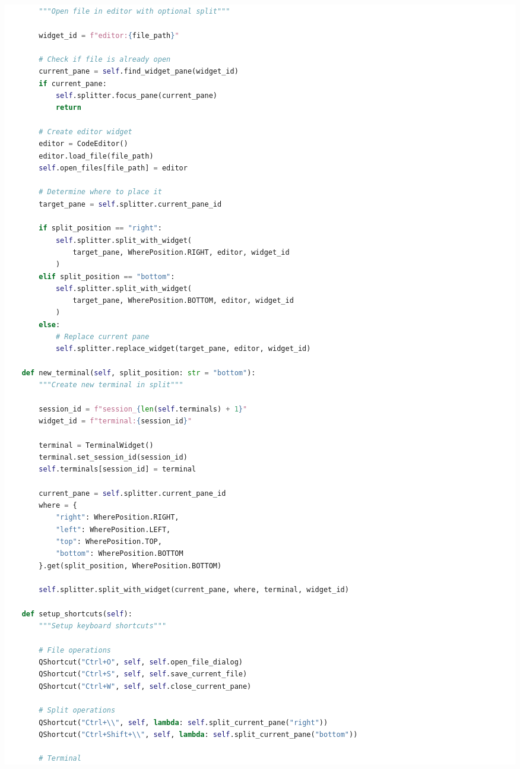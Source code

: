 ```python
        """Open file in editor with optional split"""

        widget_id = f"editor:{file_path}"

        # Check if file is already open
        current_pane = self.find_widget_pane(widget_id)
        if current_pane:
            self.splitter.focus_pane(current_pane)
            return

        # Create editor widget
        editor = CodeEditor()
        editor.load_file(file_path)
        self.open_files[file_path] = editor

        # Determine where to place it
        target_pane = self.splitter.current_pane_id

        if split_position == "right":
            self.splitter.split_with_widget(
                target_pane, WherePosition.RIGHT, editor, widget_id
            )
        elif split_position == "bottom":
            self.splitter.split_with_widget(
                target_pane, WherePosition.BOTTOM, editor, widget_id
            )
        else:
            # Replace current pane
            self.splitter.replace_widget(target_pane, editor, widget_id)

    def new_terminal(self, split_position: str = "bottom"):
        """Create new terminal in split"""

        session_id = f"session_{len(self.terminals) + 1}"
        widget_id = f"terminal:{session_id}"

        terminal = TerminalWidget()
        terminal.set_session_id(session_id)
        self.terminals[session_id] = terminal

        current_pane = self.splitter.current_pane_id
        where = {
            "right": WherePosition.RIGHT,
            "left": WherePosition.LEFT,
            "top": WherePosition.TOP,
            "bottom": WherePosition.BOTTOM
        }.get(split_position, WherePosition.BOTTOM)

        self.splitter.split_with_widget(current_pane, where, terminal, widget_id)

    def setup_shortcuts(self):
        """Setup keyboard shortcuts"""

        # File operations
        QShortcut("Ctrl+O", self, self.open_file_dialog)
        QShortcut("Ctrl+S", self, self.save_current_file)
        QShortcut("Ctrl+W", self, self.close_current_pane)

        # Split operations
        QShortcut("Ctrl+\\", self, lambda: self.split_current_pane("right"))
        QShortcut("Ctrl+Shift+\\", self, lambda: self.split_current_pane("bottom"))

        # Terminal
```